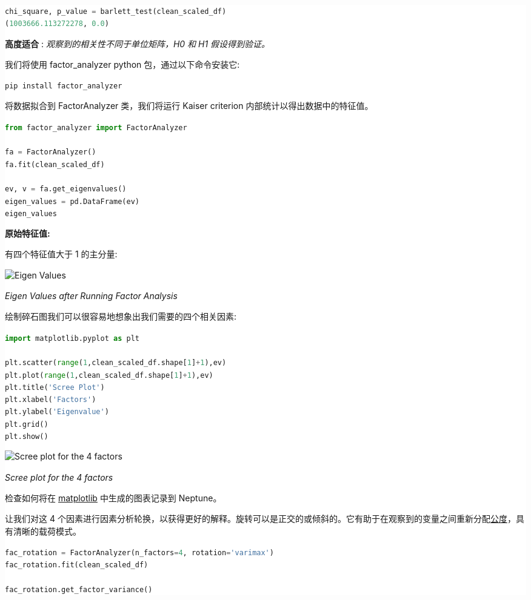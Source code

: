 ```py
chi_square, p_value = barlett_test(clean_scaled_df)
(1003666.113272278, 0.0)
```

**高度适合** : *观察到的相关性不同于单位矩阵，H0 和 H1 假设得到验证。*

我们将使用 factor_analyzer python 包，通过以下命令安装它:

```py
pip install factor_analyzer
```

将数据拟合到 FactorAnalyzer 类，我们将运行 Kaiser criterion 内部统计以得出数据中的特征值。

```py
from factor_analyzer import FactorAnalyzer

fa = FactorAnalyzer()
fa.fit(clean_scaled_df)

ev, v = fa.get_eigenvalues()
eigen_values = pd.DataFrame(ev)
eigen_values
```

**原始特征值:**

有四个特征值大于 1 的主分量:

![Eigen Values](img/871b8715a587707b2883fe503a1c2a50.png)

*Eigen Values after Running Factor Analysis*

绘制碎石图我们可以很容易地想象出我们需要的四个相关因素:

```py
import matplotlib.pyplot as plt

plt.scatter(range(1,clean_scaled_df.shape[1]+1),ev)
plt.plot(range(1,clean_scaled_df.shape[1]+1),ev)
plt.title('Scree Plot')
plt.xlabel('Factors')
plt.ylabel('Eigenvalue')
plt.grid()
plt.show()
```

![Scree plot for the 4 factors](img/ae4dd76a079c54bf8bcfffe8502c6cb6.png)

*Scree plot for the 4 factors*

检查如何将在 [matplotlib](https://web.archive.org/web/20221117203556/https://docs.neptune.ai/essentials/integrations/visualization-libraries/matplotlib) 中生成的图表记录到 Neptune。

让我们对这 4 个因素进行因素分析轮换，以获得更好的解释。旋转可以是正交的或倾斜的。它有助于在观察到的变量之间重新分配[公度](https://web.archive.org/web/20221117203556/https://www.datacamp.com/community/tutorials/introduction-factor-analysis)，具有清晰的载荷模式。

```py
fac_rotation = FactorAnalyzer(n_factors=4, rotation='varimax')
fac_rotation.fit(clean_scaled_df)

fac_rotation.get_factor_variance()
```
